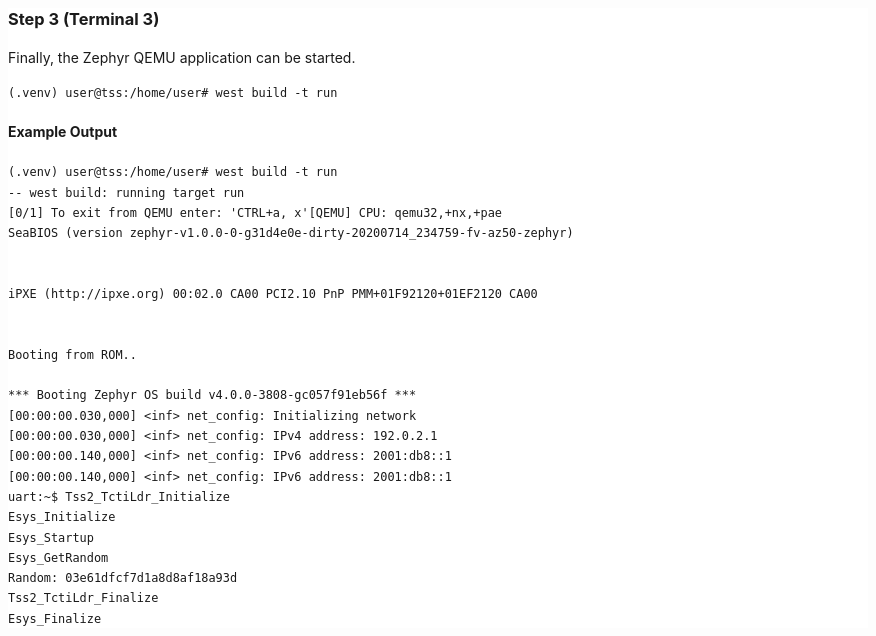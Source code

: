 ### Step 3 (Terminal 3)

Finally, the Zephyr QEMU application can be started.

```console
(.venv) user@tss:/home/user# west build -t run
```


#### Example Output

```console
(.venv) user@tss:/home/user# west build -t run
-- west build: running target run
[0/1] To exit from QEMU enter: 'CTRL+a, x'[QEMU] CPU: qemu32,+nx,+pae
SeaBIOS (version zephyr-v1.0.0-0-g31d4e0e-dirty-20200714_234759-fv-az50-zephyr)


iPXE (http://ipxe.org) 00:02.0 CA00 PCI2.10 PnP PMM+01F92120+01EF2120 CA00


Booting from ROM..

*** Booting Zephyr OS build v4.0.0-3808-gc057f91eb56f ***
[00:00:00.030,000] <inf> net_config: Initializing network
[00:00:00.030,000] <inf> net_config: IPv4 address: 192.0.2.1
[00:00:00.140,000] <inf> net_config: IPv6 address: 2001:db8::1
[00:00:00.140,000] <inf> net_config: IPv6 address: 2001:db8::1
uart:~$ Tss2_TctiLdr_Initialize
Esys_Initialize
Esys_Startup
Esys_GetRandom
Random: 03e61dfcf7d1a8d8af18a93d
Tss2_TctiLdr_Finalize
Esys_Finalize
```